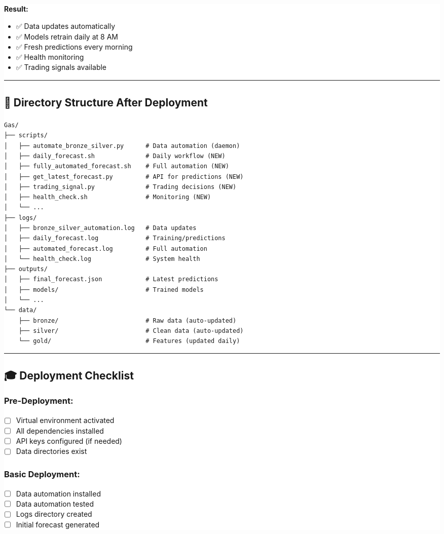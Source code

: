 **Result:**
- ✅ Data updates automatically
- ✅ Models retrain daily at 8 AM
- ✅ Fresh predictions every morning
- ✅ Health monitoring
- ✅ Trading signals available

---

## 📁 Directory Structure After Deployment

```
Gas/
├── scripts/
│   ├── automate_bronze_silver.py      # Data automation (daemon)
│   ├── daily_forecast.sh              # Daily workflow (NEW)
│   ├── fully_automated_forecast.sh    # Full automation (NEW)
│   ├── get_latest_forecast.py         # API for predictions (NEW)
│   ├── trading_signal.py              # Trading decisions (NEW)
│   ├── health_check.sh                # Monitoring (NEW)
│   └── ...
├── logs/
│   ├── bronze_silver_automation.log   # Data updates
│   ├── daily_forecast.log             # Training/predictions
│   ├── automated_forecast.log         # Full automation
│   └── health_check.log               # System health
├── outputs/
│   ├── final_forecast.json            # Latest predictions
│   ├── models/                        # Trained models
│   └── ...
└── data/
    ├── bronze/                        # Raw data (auto-updated)
    ├── silver/                        # Clean data (auto-updated)
    └── gold/                          # Features (updated daily)
```

---

## 🎓 Deployment Checklist

### **Pre-Deployment:**
- [ ] Virtual environment activated
- [ ] All dependencies installed
- [ ] API keys configured (if needed)
- [ ] Data directories exist

### **Basic Deployment:**
- [ ] Data automation installed
- [ ] Data automation tested
- [ ] Logs directory created
- [ ] Initial forecast generated
